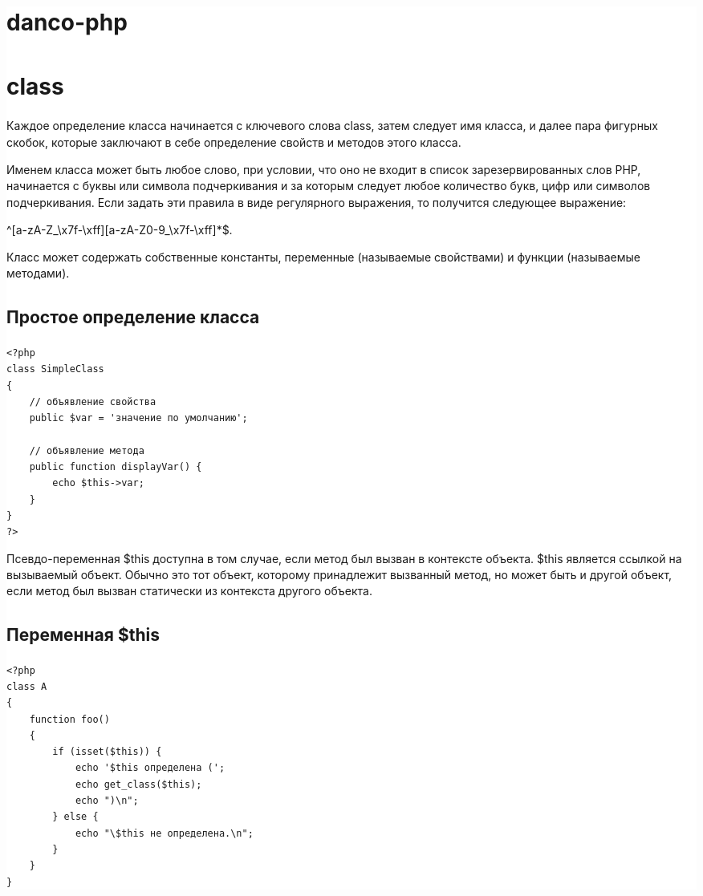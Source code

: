 # danco-php

class
=====
Каждое определение класса начинается с ключевого слова class, затем следует имя класса, и далее пара фигурных скобок, которые заключают в себе определение свойств и методов этого класса.

Именем класса может быть любое слово, при условии, что оно не входит в список зарезервированных слов PHP, начинается с буквы или символа подчеркивания и за которым следует любое количество букв, цифр или символов подчеркивания. Если задать эти правила в виде регулярного выражения, то получится следующее выражение: 

  ^[a-zA-Z_\x7f-\xff][a-zA-Z0-9_\x7f-\xff]*$.

Класс может содержать собственные константы, переменные (называемые свойствами) и функции (называемые методами).

Простое определение класса
--------------------------
    <?php
    class SimpleClass
    {
        // объявление свойства
        public $var = 'значение по умолчанию';

        // объявление метода
        public function displayVar() {
            echo $this->var;
        }
    }
    ?>

Псевдо-переменная $this доступна в том случае, если метод был вызван в контексте объекта. $this является ссылкой на вызываемый объект. Обычно это тот объект, которому принадлежит вызванный метод, но может быть и другой объект, если метод был вызван статически из контекста другого объекта.

Переменная $this
-----------------
    <?php
    class A
    {
        function foo()
        {
            if (isset($this)) {
                echo '$this определена (';
                echo get_class($this);
                echo ")\n";
            } else {
                echo "\$this не определена.\n";
            }
        }
    }
